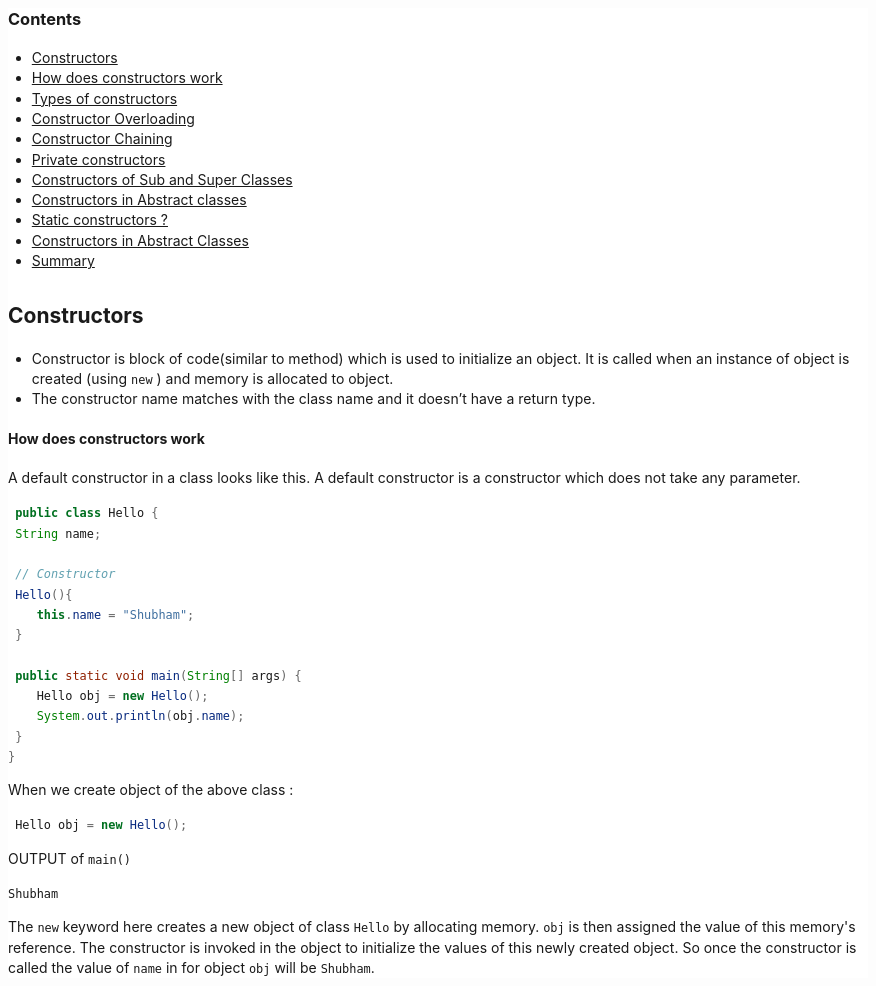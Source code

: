 ### Contents
 * [Constructors](#constructors)
 * [How does constructors work](#how-does-constructors-work)
 * [Types of constructors](#types-of-constructors)
 * [Constructor Overloading](#constructor-overloading)
 * [Constructor Chaining](#constructor-chaining)
 * [Private constructors](#private-constructors)
 * [Constructors of Sub and Super Classes](#constructors-of-sub-and-super-classes)
 * [Constructors in Abstract classes](#constructors-in-abstract-classes) 
 * [Static constructors ?](#static-constructors-?)
 * [Constructors in Abstract Classes](#constructors-in-abstract-classes)
 * [Summary](#summary)
 
 
  ## Constructors
  * Constructor is block of code(similar to method) which is used to initialize an object. It is called when an instance of object is created (using ```new``` ) and memory is allocated to object.
  * The constructor name matches with the class name and it doesn’t have a return type.
   
   #### How does constructors work
   A default constructor in a class looks like this. A default constructor is a constructor which does not take any parameter.
  
  ```java
   public class Hello {
   String name;
   
   // Constructor
   Hello(){
      this.name = "Shubham";
   }
   
   public static void main(String[] args) {
      Hello obj = new Hello();
      System.out.println(obj.name);
   }
}
  ```
   When we create object of the above class :
  ```java
   Hello obj = new Hello(); 
  ```
  OUTPUT of ```main()```
  ```java
  Shubham
  ```
  The ```new``` keyword here creates a new object of class ```Hello``` by allocating memory. ```obj``` is then assigned the value of this memory's reference.
  The constructor is invoked in the object to initialize the values of this newly created object. So once the constructor is called the value of ```name``` in for object ```obj``` will be ```Shubham```.
  